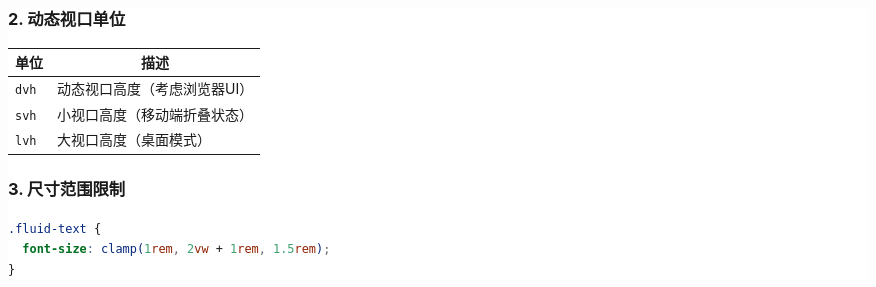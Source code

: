 ### 2. 动态视口单位
| 单位   | 描述                          |
|--------|-------------------------------|
| `dvh`  | 动态视口高度（考虑浏览器UI）  |
| `svh`  | 小视口高度（移动端折叠状态）  |
| `lvh`  | 大视口高度（桌面模式）        |

### 3. 尺寸范围限制
```css
.fluid-text {
  font-size: clamp(1rem, 2vw + 1rem, 1.5rem);
}
```
